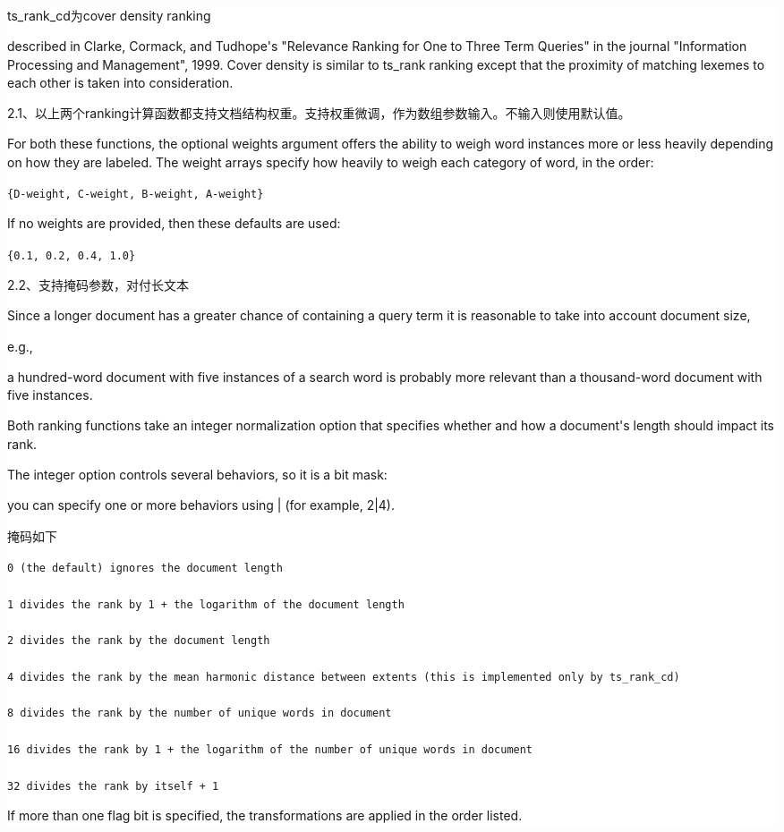 ts_rank_cd为cover density ranking  
  
described in Clarke, Cormack, and Tudhope's "Relevance Ranking for One to Three Term Queries" in the journal "Information Processing and Management", 1999. Cover density is similar to ts_rank ranking except that the proximity of matching lexemes to each other is taken into consideration.  
  
2\.1、以上两个ranking计算函数都支持文档结构权重。支持权重微调，作为数组参数输入。不输入则使用默认值。  
  
For both these functions, the optional weights argument offers the ability to weigh word instances more or less heavily depending on how they are labeled. The weight arrays specify how heavily to weigh each category of word, in the order:  
  
```  
{D-weight, C-weight, B-weight, A-weight}  
```  
  
If no weights are provided, then these defaults are used:  
  
```  
{0.1, 0.2, 0.4, 1.0}  
```  
  
2\.2、支持掩码参数，对付长文本  
  
Since a longer document has a greater chance of containing a query term it is reasonable to take into account document size,   
  
e.g.,   
  
a hundred-word document with five instances of a search word is probably more relevant than a thousand-word document with five instances.   
  
Both ranking functions take an integer normalization option that specifies whether and how a document's length should impact its rank.   
  
The integer option controls several behaviors, so it is a bit mask:   
  
you can specify one or more behaviors using | (for example, 2|4).  
  
掩码如下  
  
```  
0 (the default) ignores the document length  
  
1 divides the rank by 1 + the logarithm of the document length  
  
2 divides the rank by the document length  
  
4 divides the rank by the mean harmonic distance between extents (this is implemented only by ts_rank_cd)  
  
8 divides the rank by the number of unique words in document  
  
16 divides the rank by 1 + the logarithm of the number of unique words in document  
  
32 divides the rank by itself + 1  
```  
  
If more than one flag bit is specified, the transformations are applied in the order listed.  
  